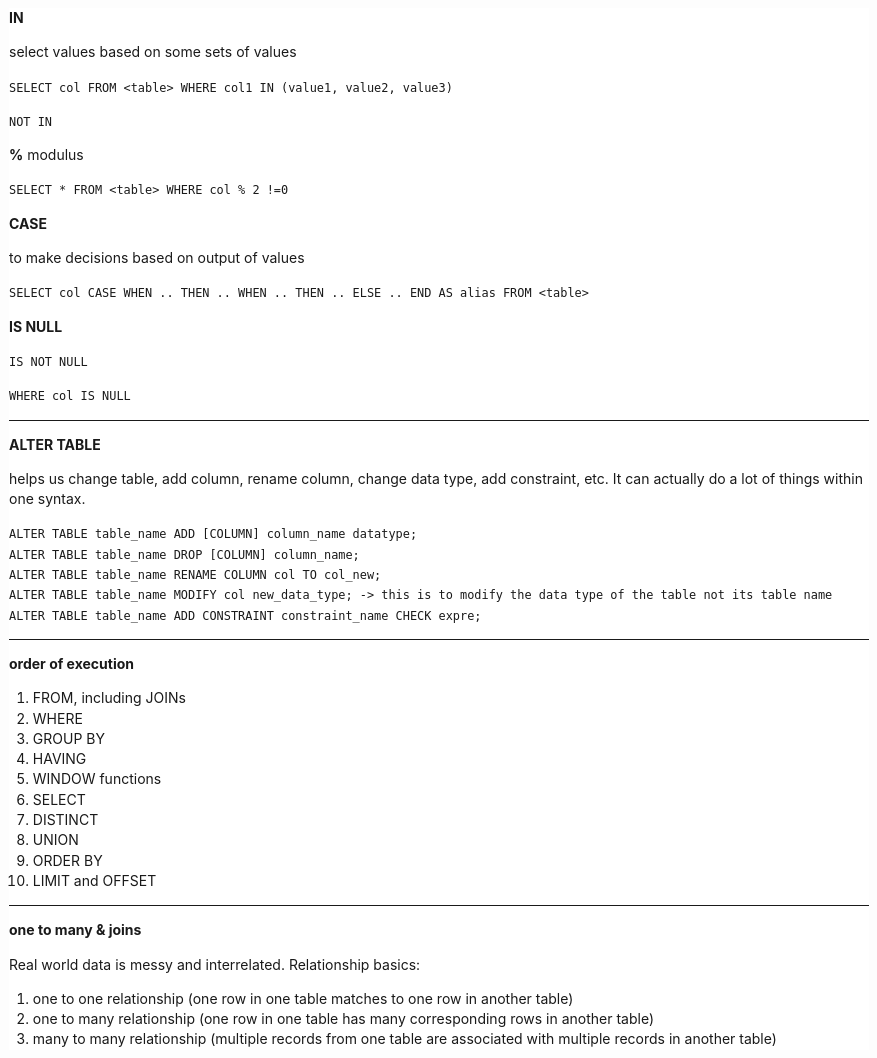 **IN**

select values based on some sets of values

`SELECT col FROM <table> WHERE col1 IN (value1, value2, value3)`

`NOT IN`

**%** modulus

`SELECT * FROM <table> WHERE col % 2 !=0`

**CASE**

to make decisions based on output of values

`SELECT col CASE WHEN .. THEN .. WHEN .. THEN .. ELSE .. END AS alias FROM <table>`

**IS NULL**

`IS NOT NULL`

`WHERE col IS NULL`

---
**ALTER TABLE**

helps us change table, add column, rename column, change data type, add constraint, etc. It can actually do a lot of things within one syntax.
```
ALTER TABLE table_name ADD [COLUMN] column_name datatype;
ALTER TABLE table_name DROP [COLUMN] column_name;
ALTER TABLE table_name RENAME COLUMN col TO col_new;
ALTER TABLE table_name MODIFY col new_data_type; -> this is to modify the data type of the table not its table name
ALTER TABLE table_name ADD CONSTRAINT constraint_name CHECK expre;
```

---
**order of execution**
1. FROM, including JOINs
2. WHERE
3. GROUP BY
4. HAVING
5. WINDOW functions
6. SELECT
7. DISTINCT
8. UNION
9. ORDER BY
10. LIMIT and OFFSET

---
**one to many & joins**

Real world data is messy and interrelated. Relationship basics:
1. one to one relationship (one row in one table matches to one row in another table)
2. one to many relationship (one row in one table has many corresponding rows in another table)
3. many to many relationship (multiple records from one table are associated with multiple records in another table)
